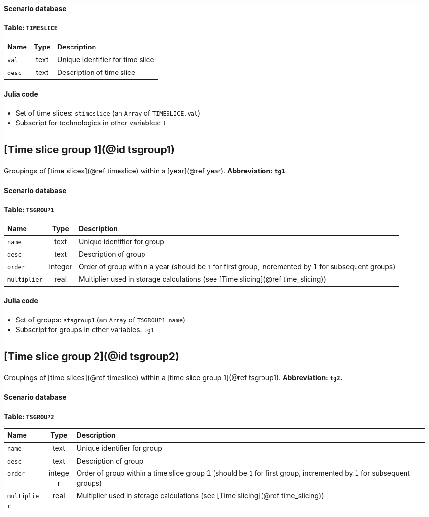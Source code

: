 #### Scenario database

**Table: `TIMESLICE`**

| Name | Type | Description |
|:--- | :--: |:----------- |
| `val` | text | Unique identifier for time slice |
| `desc` | text  | Description of time slice |

#### Julia code

* Set of time slices: `stimeslice` (an `Array` of `TIMESLICE.val`)
* Subscript for technologies in other variables: `l`

## [Time slice group 1](@id tsgroup1)

Groupings of [time slices](@ref timeslice) within a [year](@ref year). **Abbreviation: `tg1`.**

#### Scenario database

**Table: `TSGROUP1`**

| Name | Type | Description |
|:--- | :--: |:----------- |
| `name` | text | Unique identifier for group |
| `desc` | text  | Description of group |
| `order` | integer  | Order of group within a year (should be `1` for first group, incremented by 1 for subsequent groups) |
| `multiplier` | real  | Multiplier used in storage calculations (see [Time slicing](@ref time_slicing)) |

#### Julia code

* Set of groups: `stsgroup1` (an `Array` of `TSGROUP1.name`)
* Subscript for groups in other variables: `tg1`

## [Time slice group 2](@id tsgroup2)

Groupings of [time slices](@ref timeslice) within a [time slice group 1](@ref tsgroup1). **Abbreviation: `tg2`.**

#### Scenario database

**Table: `TSGROUP2`**

| Name | Type | Description |
|:--- | :--: |:----------- |
| `name` | text | Unique identifier for group |
| `desc` | text  | Description of group |
| `order` | integer  | Order of group within a time slice group 1 (should be `1` for first group, incremented by 1 for subsequent groups) |
| `multiplier` | real  | Multiplier used in storage calculations (see [Time slicing](@ref time_slicing)) |

